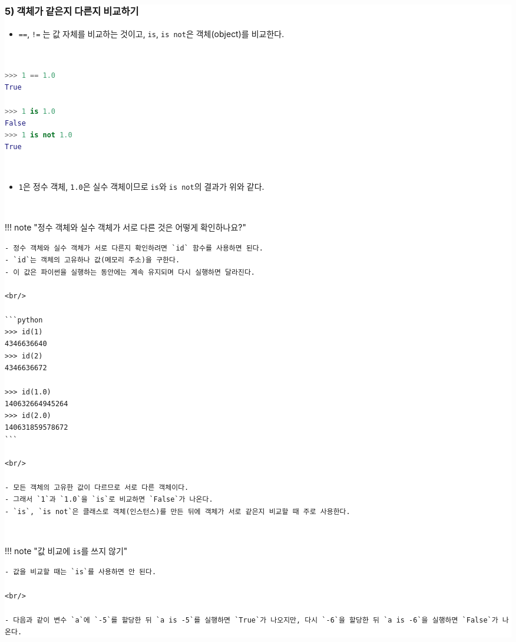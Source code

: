 ### 5) 객체가 같은지 다른지 비교하기

- `==`, `!=` 는 값 자체를 비교하는 것이고, `is`, `is not`은 객체(object)를 비교한다.

<br/>

```python
>>> 1 == 1.0
True

>>> 1 is 1.0
False
>>> 1 is not 1.0
True
```

<br/>

- `1`은 정수 객체, `1.0`은 실수 객체이므로 `is`와 `is not`의 결과가 위와 같다.

<br/>

!!! note "정수 객체와 실수 객체가 서로 다른 것은 어떻게 확인하나요?"

    - 정수 객체와 실수 객체가 서로 다른지 확인하려면 `id` 함수를 사용하면 된다.
    - `id`는 객체의 고유하나 값(메모리 주소)을 구한다.
    - 이 값은 파이썬을 실행하는 동안에는 계속 유지되며 다시 실행하면 달라진다.

    <br/>

    ```python
    >>> id(1)
    4346636640
    >>> id(2)
    4346636672

    >>> id(1.0)
    140632664945264
    >>> id(2.0)
    140631859578672
    ```

    <br/>

    - 모든 객체의 고유한 값이 다르므로 서로 다른 객체이다.
    - 그래서 `1`과 `1.0`을 `is`로 비교하면 `False`가 나온다.
    - `is`, `is not`은 클래스로 객체(인스턴스)를 만든 뒤에 객체가 서로 같은지 비교할 때 주로 사용한다.

<br/>

!!! note "값 비교에 `is`를 쓰지 않기"

    - 값을 비교할 때는 `is`를 사용하면 안 된다.

    <br/>

    - 다음과 같이 변수 `a`에 `-5`를 할당한 뒤 `a is -5`를 실행하면 `True`가 나오지만, 다시 `-6`을 할당한 뒤 `a is -6`을 실행하면 `False`가 나온다.
